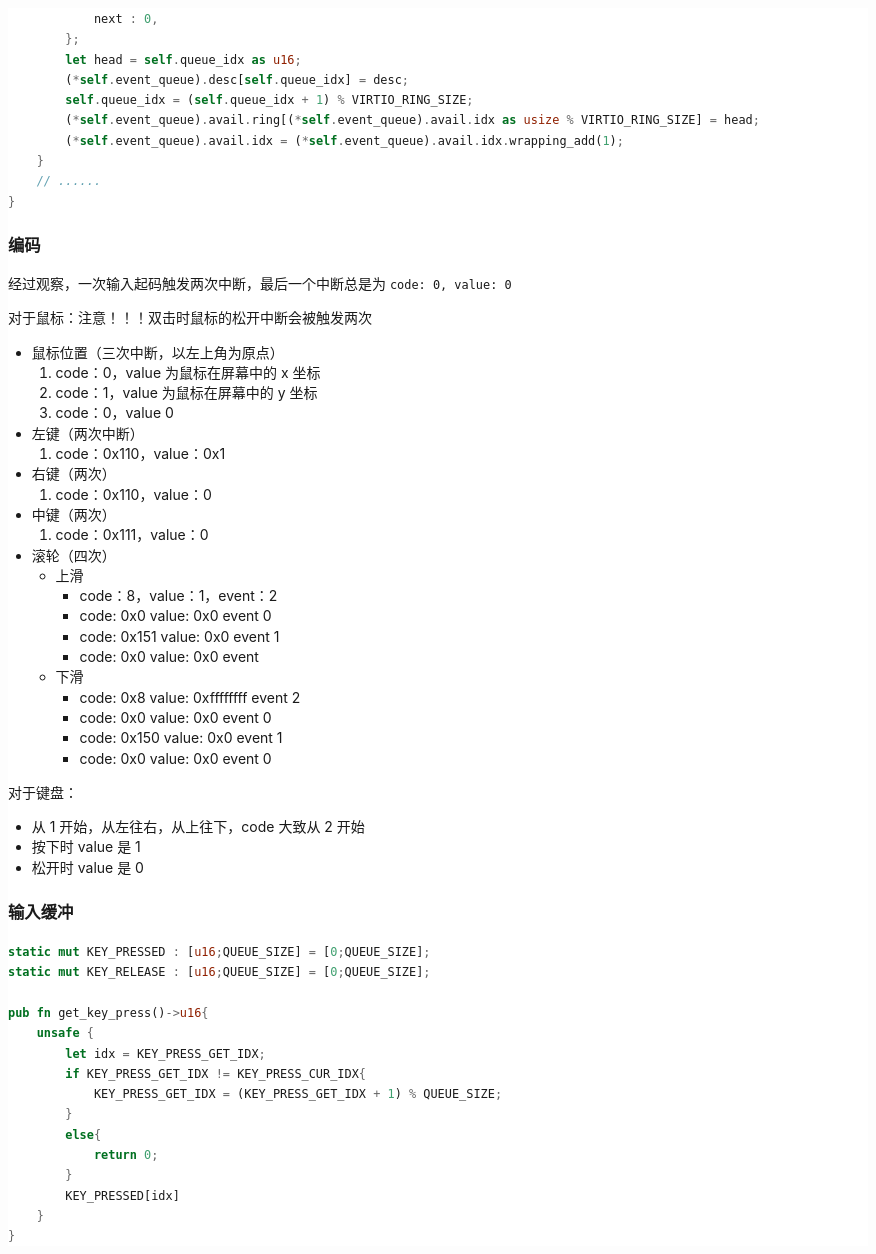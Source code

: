 ```rust
            next : 0,
        };
        let head = self.queue_idx as u16;
        (*self.event_queue).desc[self.queue_idx] = desc;
        self.queue_idx = (self.queue_idx + 1) % VIRTIO_RING_SIZE;
        (*self.event_queue).avail.ring[(*self.event_queue).avail.idx as usize % VIRTIO_RING_SIZE] = head;
        (*self.event_queue).avail.idx = (*self.event_queue).avail.idx.wrapping_add(1);
    }
    // ......
}
```

### 编码

经过观察，一次输入起码触发两次中断，最后一个中断总是为 `code: 0, value: 0`

对于鼠标：注意！！！双击时鼠标的松开中断会被触发两次

* 鼠标位置（三次中断，以左上角为原点）
  1. code：0，value 为鼠标在屏幕中的 x 坐标
  2. code：1，value 为鼠标在屏幕中的 y 坐标
  3. code：0，value 0
* 左键（两次中断）
  1. code：0x110，value：0x1
* 右键（两次）
  1. code：0x110，value：0
* 中键（两次）
  1. code：0x111，value：0
* 滚轮（四次）
  * 上滑
    * code：8，value：1，event：2
    * code: 0x0 value: 0x0 event 0
    * code: 0x151 value: 0x0 event 1
    * code: 0x0 value: 0x0 event
  * 下滑
    * code: 0x8 value: 0xffffffff event 2
    * code: 0x0 value: 0x0 event 0
    * code: 0x150 value: 0x0 event 1
    * code: 0x0 value: 0x0 event 0

对于键盘：

* 从 1 开始，从左往右，从上往下，code 大致从 2 开始
* 按下时 value 是 1
* 松开时 value 是 0

### 输入缓冲

```rust
static mut KEY_PRESSED : [u16;QUEUE_SIZE] = [0;QUEUE_SIZE];
static mut KEY_RELEASE : [u16;QUEUE_SIZE] = [0;QUEUE_SIZE];

pub fn get_key_press()->u16{
    unsafe {
        let idx = KEY_PRESS_GET_IDX;
        if KEY_PRESS_GET_IDX != KEY_PRESS_CUR_IDX{
            KEY_PRESS_GET_IDX = (KEY_PRESS_GET_IDX + 1) % QUEUE_SIZE;
        }
        else{
            return 0;
        }
        KEY_PRESSED[idx]
    }
}
```